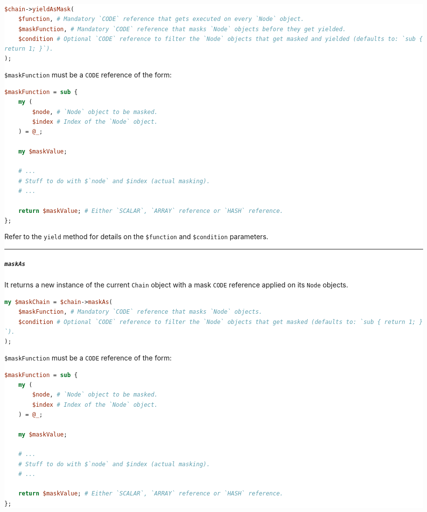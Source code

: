 ```perl
$chain->yieldAsMask(
	$function, # Mandatory `CODE` reference that gets executed on every `Node` object.
	$maskFunction, # Mandatory `CODE` reference that masks `Node` objects before they get yielded.
	$condition # Optional `CODE` reference to filter the `Node` objects that get masked and yielded (defaults to: `sub { return 1; }`).
);
```

`$maskFunction` must be a `CODE` reference of the form:

```perl
$maskFunction = sub {
    my (
    	$node, # `Node` object to be masked.
    	$index # Index of the `Node` object.
    ) = @_;
    
    my $maskValue; 
    
    # ...
    # Stuff to do with $`node` and $index (actual masking).
    # ...
    
    return $maskValue; # Either `SCALAR`, `ARRAY` reference or `HASH` reference.
};
```

Refer to the `yield` method for details on the `$function` and `$condition` parameters.

------

##### `maskAs`

It returns a new instance of the current `Chain` object with a mask `CODE` reference applied on its `Node` objects.

```perl
my $maskChain = $chain->maskAs(
	$maskFunction, # Mandatory `CODE` reference that masks `Node` objects.
	$condition # Optional `CODE` reference to filter the `Node` objects that get masked (defaults to: `sub { return 1; }`).
);
```

`$maskFunction` must be a `CODE` reference of the form:

```perl
$maskFunction = sub {
    my (
    	$node, # `Node` object to be masked.
    	$index # Index of the `Node` object.
    ) = @_;
    
    my $maskValue; 
    
    # ...
    # Stuff to do with $`node` and $index (actual masking).
    # ...
    
    return $maskValue; # Either `SCALAR`, `ARRAY` reference or `HASH` reference.
};
```
